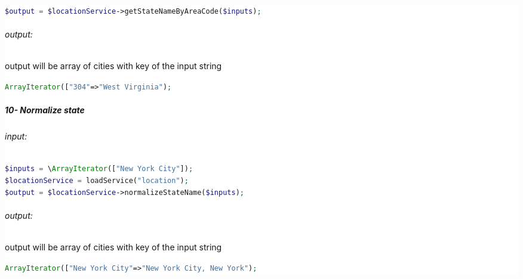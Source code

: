 ```php
$output = $locationService->getStateNameByAreaCode($inputs);
```
###### output:
output will be array of cities with key of the input string
```php
ArrayIterator(["304"=>"West Virginia");
```
##### 10- Normalize state
###### input:
```php
$inputs = \ArrayIterator(["New York City"]);
$locationService = loadService("location");
$output = $locationService->normalizeStateName($inputs);
```
###### output:
output will be array of cities with key of the input string
```php
ArrayIterator(["New York City"=>"New York City, New York");
```
